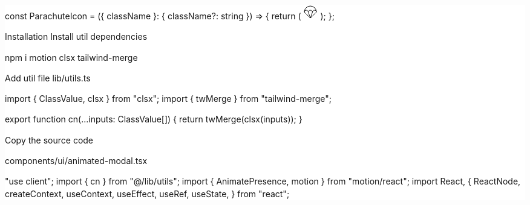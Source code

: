 const ParachuteIcon = ({ className }: { className?: string }) => {
return (
<svg
      xmlns="http://www.w3.org/2000/svg"
      width="24"
      height="24"
      viewBox="0 0 24 24"
      fill="none"
      stroke="currentColor"
      strokeWidth="2"
      strokeLinecap="round"
      strokeLinejoin="round"
      className={className}
    >
<path stroke="none" d="M0 0h24v24H0z" fill="none" />
<path d="M22 12a10 10 0 1 0 -20 0" />
<path d="M22 12c0 -1.66 -1.46 -3 -3.25 -3c-1.8 0 -3.25 1.34 -3.25 3c0 -1.66 -1.57 -3 -3.5 -3s-3.5 1.34 -3.5 3c0 -1.66 -1.46 -3 -3.25 -3c-1.8 0 -3.25 1.34 -3.25 3" />
<path d="M2 12l10 10l-3.5 -10" />
<path d="M15.5 12l-3.5 10l10 -10" />
</svg>
);
};

Installation
Install util dependencies

npm i motion clsx tailwind-merge

Add util file
lib/utils.ts

import { ClassValue, clsx } from "clsx";
import { twMerge } from "tailwind-merge";

export function cn(...inputs: ClassValue[]) {
return twMerge(clsx(inputs));
}

Copy the source code

components/ui/animated-modal.tsx

"use client";
import { cn } from "@/lib/utils";
import { AnimatePresence, motion } from "motion/react";
import React, {
ReactNode,
createContext,
useContext,
useEffect,
useRef,
useState,
} from "react";
